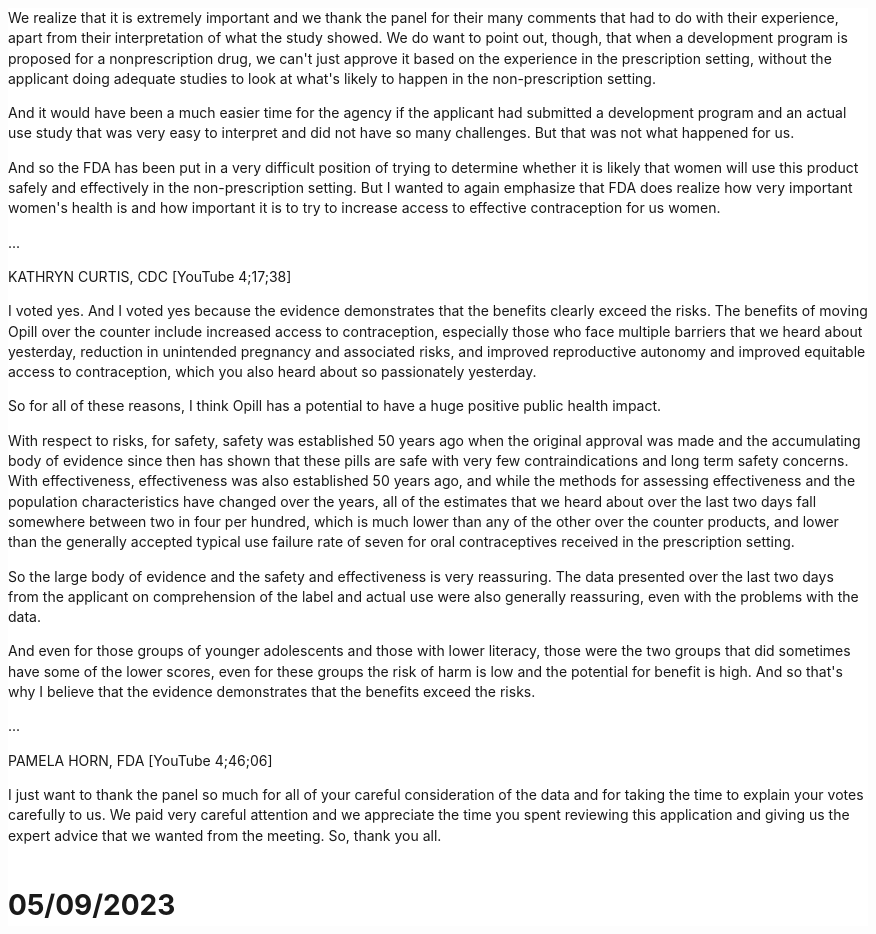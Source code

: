 We realize that it is extremely important and we thank the panel for their many comments that had to do with their experience, apart from their interpretation of what the study showed. We do want to point out, though, that when a development program is proposed for a nonprescription drug, we can't just approve it based on the experience in the prescription setting, without the applicant doing adequate studies to look at what's likely to happen in the non-prescription setting. 

And it would have been a much easier time for the agency if the applicant had submitted a development program and an actual use study that was very easy to interpret and did not have so many challenges. But that was not what happened for us. 

And so the FDA has been put in a very difficult position of trying to determine whether it is likely that women will use this product safely and effectively in the non-prescription setting. But I wanted to again emphasize that FDA does realize how very important women's health is and how important it is to try to increase access to effective contraception for us women. 

...

KATHRYN CURTIS, CDC [YouTube 4;17;38]

I voted yes. And I voted yes because the evidence demonstrates that the benefits clearly exceed the risks. The benefits of moving Opill over the counter include increased access to contraception, especially those who face multiple barriers that we heard about yesterday, reduction in unintended pregnancy and associated risks, and improved reproductive autonomy and improved equitable access to contraception, which you also heard about so passionately yesterday.

So for all of these reasons, I think Opill has a potential to have a huge positive public health impact.

With respect to risks, for safety, safety was established 50 years ago when the original approval was made and the accumulating body of evidence since then has shown that these pills are safe with very few contraindications and long term safety concerns. With effectiveness, effectiveness was also established 50 years ago, and while the methods for assessing effectiveness and the population characteristics have changed over the years, all of the estimates that we heard about over the last two days fall somewhere between two in four per hundred, which is much lower than any of the other over the counter products, and lower than the generally accepted typical use failure rate of seven for oral contraceptives received in the prescription setting.

So the large body of evidence and the safety and effectiveness is very reassuring. The data presented over the last two days from the applicant on comprehension of the label and actual use were also generally reassuring, even with the problems with the data. 

And even for those groups of younger adolescents and those with lower literacy, those were the two groups that did sometimes have some of the lower scores, even for these groups the risk of harm is low and the potential for benefit is high. And so that's why I believe that the evidence demonstrates that the benefits exceed the risks. 

...

PAMELA HORN, FDA [YouTube 4;46;06]

I just want to thank the panel so much for all of your careful consideration of the data and for taking the time to explain your votes carefully to us. We paid very careful attention and we appreciate the time you spent reviewing this application and giving us the expert advice that we wanted from the meeting. So, thank you all. 

# 05/09/2023

